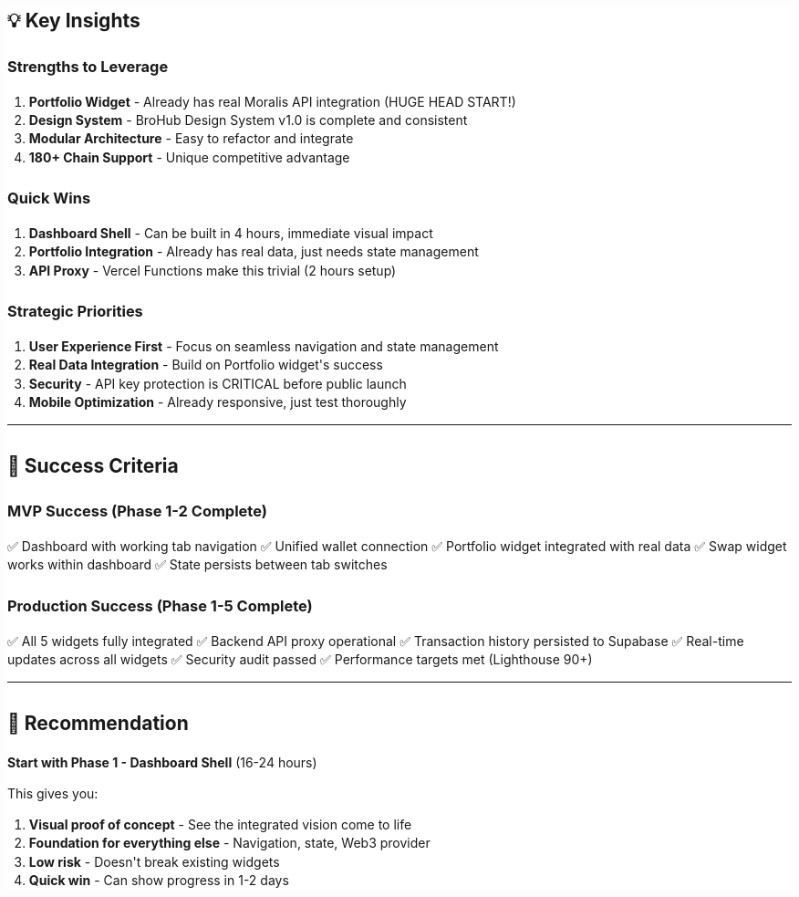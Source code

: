 
## 💡 Key Insights

### Strengths to Leverage
1. **Portfolio Widget** - Already has real Moralis API integration (HUGE HEAD START!)
2. **Design System** - BroHub Design System v1.0 is complete and consistent
3. **Modular Architecture** - Easy to refactor and integrate
4. **180+ Chain Support** - Unique competitive advantage

### Quick Wins
1. **Dashboard Shell** - Can be built in 4 hours, immediate visual impact
2. **Portfolio Integration** - Already has real data, just needs state management
3. **API Proxy** - Vercel Functions make this trivial (2 hours setup)

### Strategic Priorities
1. **User Experience First** - Focus on seamless navigation and state management
2. **Real Data Integration** - Build on Portfolio widget's success
3. **Security** - API key protection is CRITICAL before public launch
4. **Mobile Optimization** - Already responsive, just test thoroughly

---

## 🎯 Success Criteria

### MVP Success (Phase 1-2 Complete)
✅ Dashboard with working tab navigation
✅ Unified wallet connection
✅ Portfolio widget integrated with real data
✅ Swap widget works within dashboard
✅ State persists between tab switches

### Production Success (Phase 1-5 Complete)
✅ All 5 widgets fully integrated
✅ Backend API proxy operational
✅ Transaction history persisted to Supabase
✅ Real-time updates across all widgets
✅ Security audit passed
✅ Performance targets met (Lighthouse 90+)

---

## 🤝 Recommendation

**Start with Phase 1 - Dashboard Shell** (16-24 hours)

This gives you:
1. **Visual proof of concept** - See the integrated vision come to life
2. **Foundation for everything else** - Navigation, state, Web3 provider
3. **Low risk** - Doesn't break existing widgets
4. **Quick win** - Can show progress in 1-2 days
